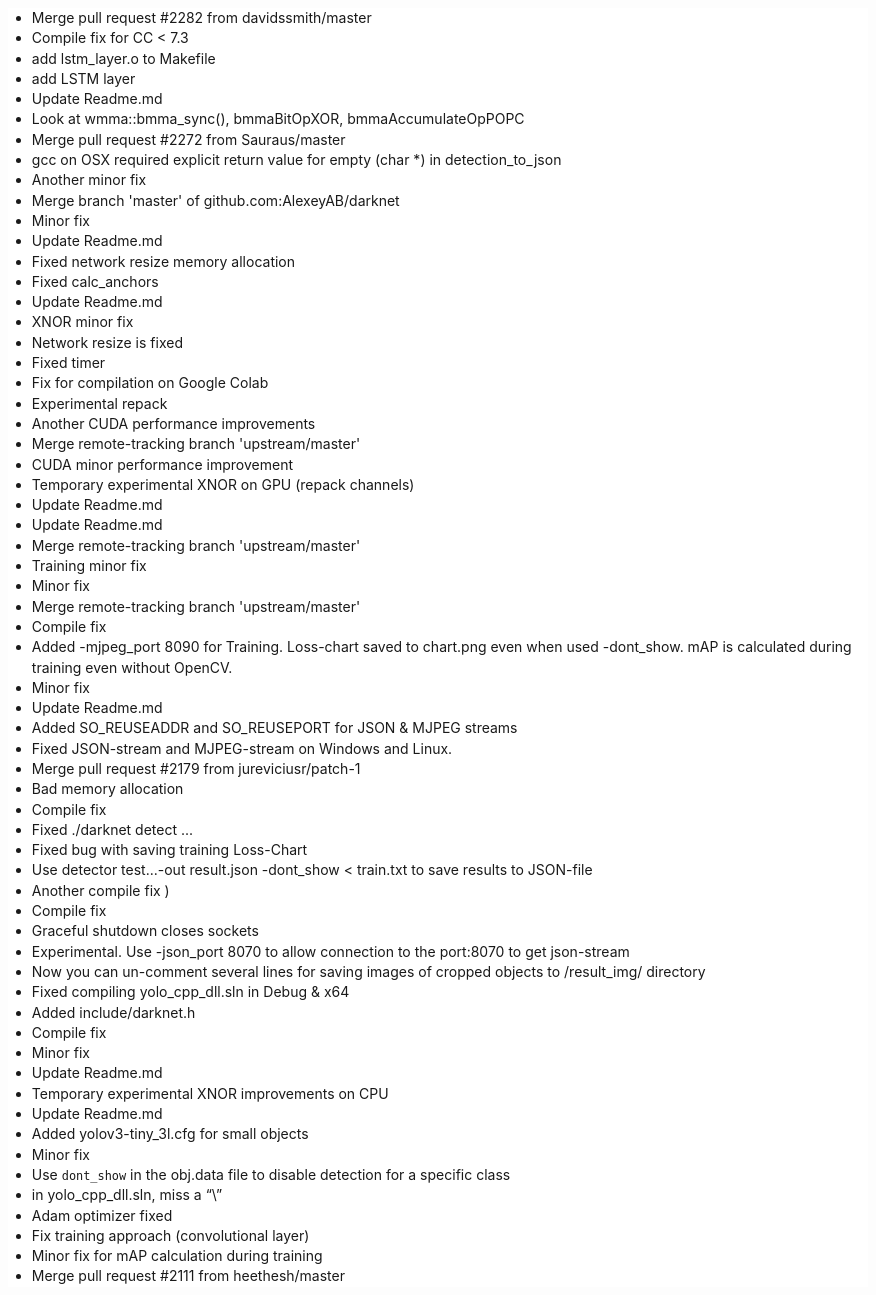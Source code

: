   - Merge pull request #2282 from davidssmith/master
  - Compile fix for CC < 7.3
  - add lstm_layer.o to Makefile
  - add LSTM layer
  - Update Readme.md
  - Look at wmma::bmma_sync(), bmmaBitOpXOR, bmmaAccumulateOpPOPC
  - Merge pull request #2272 from Sauraus/master
  - gcc on OSX required explicit return value for empty (char *) in detection_to_json
  - Another minor fix
  - Merge branch 'master' of github.com:AlexeyAB/darknet
  - Minor fix
  - Update Readme.md
  - Fixed network resize memory allocation
  - Fixed calc_anchors
  - Update Readme.md
  - XNOR minor fix
  - Network resize is fixed
  - Fixed timer
  - Fix for compilation on Google Colab
  - Experimental repack
  - Another CUDA performance improvements
  - Merge remote-tracking branch 'upstream/master'
  - CUDA minor performance improvement
  - Temporary experimental XNOR on GPU (repack channels)
  - Update Readme.md
  - Update Readme.md
  - Merge remote-tracking branch 'upstream/master'
  - Training minor fix
  - Minor fix
  - Merge remote-tracking branch 'upstream/master'
  - Compile fix
  - Added -mjpeg_port 8090 for Training. Loss-chart saved to chart.png even when used -dont_show. mAP is calculated during training even without OpenCV.
  - Minor fix
  - Update Readme.md
  - Added SO_REUSEADDR and SO_REUSEPORT for JSON & MJPEG streams
  - Fixed JSON-stream and MJPEG-stream on Windows and Linux.
  - Merge pull request #2179 from jureviciusr/patch-1
  - Bad memory allocation
  - Compile fix
  - Fixed ./darknet detect ...
  - Fixed bug with saving training Loss-Chart
  - Use detector test...-out result.json -dont_show < train.txt to save results to JSON-file
  - Another compile fix )
  - Compile fix
  - Graceful shutdown closes sockets
  - Experimental. Use -json_port 8070 to allow connection to the port:8070 to get json-stream
  - Now you can un-comment several lines for saving images of cropped objects to /result_img/ directory
  - Fixed compiling yolo_cpp_dll.sln in Debug & x64
  - Added include/darknet.h
  - Compile fix
  - Minor fix
  - Update Readme.md
  - Temporary experimental XNOR improvements on CPU
  - Update Readme.md
  - Added yolov3-tiny_3l.cfg for small objects
  - Minor fix
  - Use `dont_show` in the obj.data file to disable detection for a specific class
  - in yolo_cpp_dll.sln, miss a “\”
  - Adam optimizer fixed
  - Fix training approach (convolutional layer)
  - Minor fix for mAP calculation during training
  - Merge pull request #2111 from heethesh/master